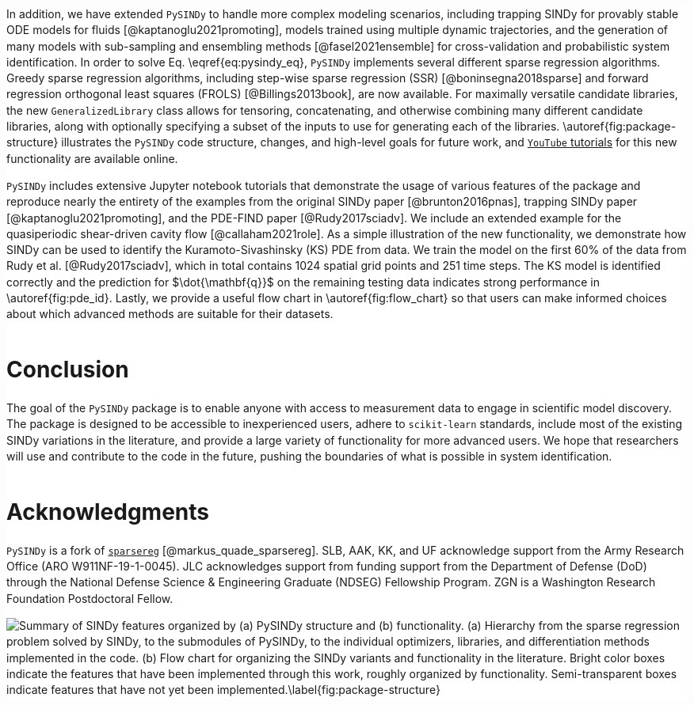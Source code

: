 In addition, we have extended `PySINDy` to handle more complex modeling scenarios, including trapping SINDy for provably stable ODE models for fluids [@kaptanoglu2021promoting], models trained using multiple dynamic trajectories, and the generation of many models with sub-sampling and ensembling methods [@fasel2021ensemble] for cross-validation and probabilistic system identification. In order to solve Eq. \eqref{eq:pysindy_eq}, `PySINDy` implements several different sparse regression algorithms. Greedy sparse regression algorithms, including step-wise sparse regression (SSR) [@boninsegna2018sparse] and forward regression orthogonal least squares (FROLS) [@Billings2013book], are now available. For maximally versatile candidate libraries, the new `GeneralizedLibrary` class allows for tensoring, concatenating, and otherwise combining many different candidate libraries, along with optionally specifying a subset of the inputs to use for generating each of the libraries. \autoref{fig:package-structure} illustrates the `PySINDy` code structure, changes, and high-level goals for future work, and [`YouTube` tutorials](https://www.youtube.com/playlist?list=PLN90bHJU-JLoOfEk0KyBs2qLTV7OkMZ25) for this new functionality are available online.

`PySINDy` includes extensive Jupyter notebook tutorials that demonstrate the usage of various features of the package and reproduce nearly the entirety of the examples from the original SINDy paper [@brunton2016pnas], trapping SINDy paper [@kaptanoglu2021promoting], and the PDE-FIND paper [@Rudy2017sciadv]. 
We include an extended example for the quasiperiodic shear-driven cavity flow [@callaham2021role].
As a simple illustration of the new functionality, we demonstrate how SINDy can be used to identify the Kuramoto-Sivashinsky (KS) PDE from data. We train the model on the first 60\% of the data from Rudy et al. [@Rudy2017sciadv], which in total contains 1024 spatial grid points and 251 time steps. The KS model is identified correctly and the prediction for $\dot{\mathbf{q}}$ on the remaining testing data indicates strong performance in \autoref{fig:pde_id}. Lastly, we provide a useful flow chart in \autoref{fig:flow_chart} so that users can make informed choices about which advanced methods are suitable for their datasets. 

# Conclusion
The goal of the `PySINDy` package is to enable anyone with access to measurement data to engage in scientific model discovery. The package is designed to be accessible to inexperienced users, adhere to `scikit-learn` standards, include most of the existing SINDy variations in the literature, and provide a large variety of functionality for more advanced users. We hope that researchers will use and contribute to the code in the future, pushing the boundaries of what is possible in system identification.

# Acknowledgments
`PySINDy` is a fork of [`sparsereg`](https://github.com/Ohjeah/sparsereg) [@markus_quade_sparsereg].
SLB, AAK, KK, and UF acknowledge support from the Army Research Office (ARO  W911NF-19-1-0045). JLC acknowledges support from funding support from the Department of Defense (DoD) through the National Defense Science \& Engineering Graduate (NDSEG) Fellowship Program. ZGN is a Washington Research Foundation Postdoctoral Fellow.

![Summary of SINDy features organized by (a) `PySINDy` structure and (b) functionality. (a) Hierarchy from the sparse regression problem solved by SINDy, to the submodules of `PySINDy`, to the individual optimizers, libraries, and differentiation methods implemented in the code.
(b) Flow chart for organizing the SINDy variants and functionality in the literature. Bright color boxes indicate the features that have been implemented through this work, roughly organized by functionality. Semi-transparent boxes indicate features that have not yet been implemented.\label{fig:package-structure}](Fig1.png)


[homepage]: https://www.contributor-covenant.org
[v2.1]: https://www.contributor-covenant.org/version/2/1/code_of_conduct.html
[Mozilla CoC]: https://github.com/mozilla/diversity
[FAQ]: https://www.contributor-covenant.org/faq
[translations]: https://www.contributor-covenant.org/translations